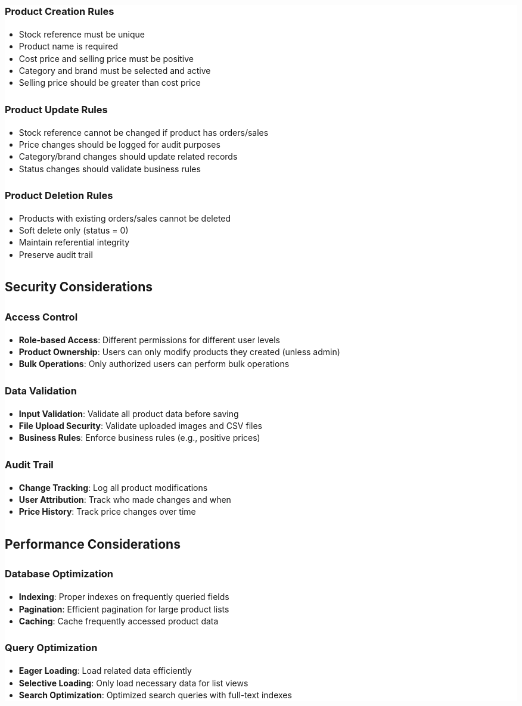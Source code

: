 ### Product Creation Rules
- Stock reference must be unique
- Product name is required
- Cost price and selling price must be positive
- Category and brand must be selected and active
- Selling price should be greater than cost price

### Product Update Rules
- Stock reference cannot be changed if product has orders/sales
- Price changes should be logged for audit purposes
- Category/brand changes should update related records
- Status changes should validate business rules

### Product Deletion Rules
- Products with existing orders/sales cannot be deleted
- Soft delete only (status = 0)
- Maintain referential integrity
- Preserve audit trail

## Security Considerations

### Access Control
- **Role-based Access**: Different permissions for different user levels
- **Product Ownership**: Users can only modify products they created (unless admin)
- **Bulk Operations**: Only authorized users can perform bulk operations

### Data Validation
- **Input Validation**: Validate all product data before saving
- **File Upload Security**: Validate uploaded images and CSV files
- **Business Rules**: Enforce business rules (e.g., positive prices)

### Audit Trail
- **Change Tracking**: Log all product modifications
- **User Attribution**: Track who made changes and when
- **Price History**: Track price changes over time

## Performance Considerations

### Database Optimization
- **Indexing**: Proper indexes on frequently queried fields
- **Pagination**: Efficient pagination for large product lists
- **Caching**: Cache frequently accessed product data

### Query Optimization
- **Eager Loading**: Load related data efficiently
- **Selective Loading**: Only load necessary data for list views
- **Search Optimization**: Optimized search queries with full-text indexes
